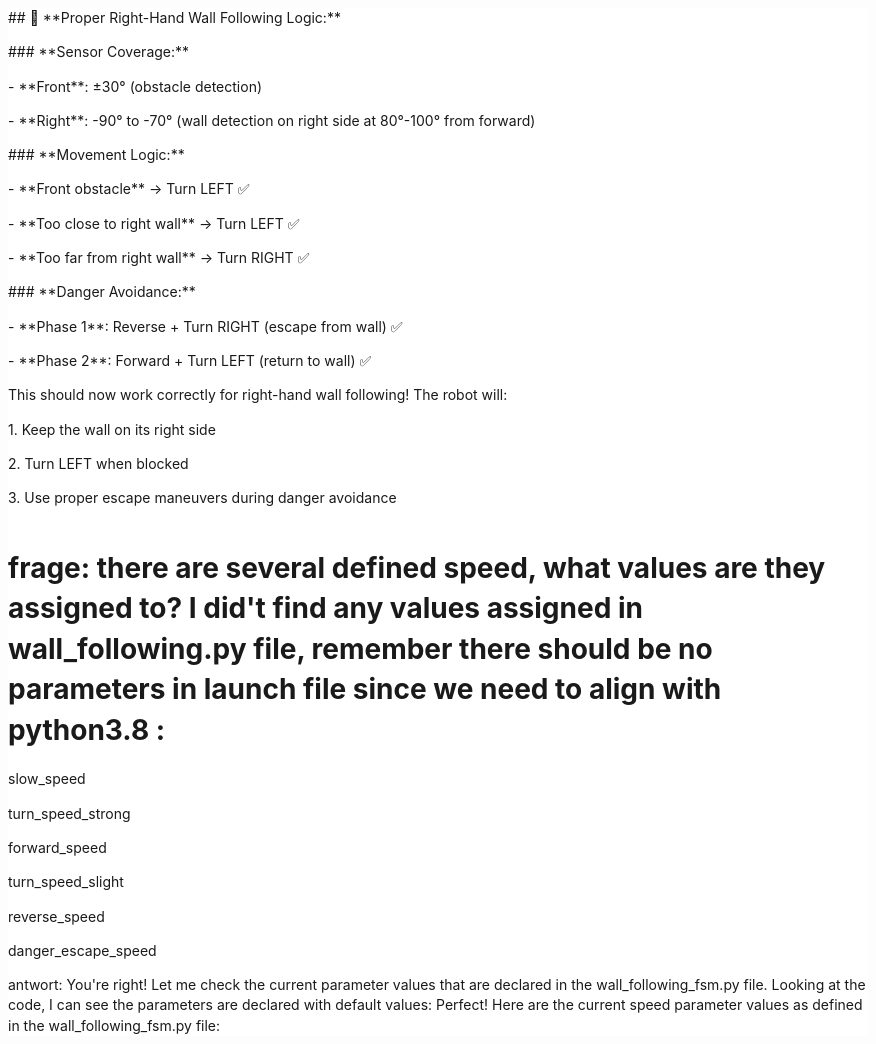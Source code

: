 

\## 🧭 \*\*Proper Right-Hand Wall Following Logic:\*\*



\### \*\*Sensor Coverage:\*\*

\- \*\*Front\*\*: ±30° (obstacle detection)

\- \*\*Right\*\*: -90° to -70° (wall detection on right side at 80°-100° from forward)



\### \*\*Movement Logic:\*\*

\- \*\*Front obstacle\*\* → Turn LEFT ✅

\- \*\*Too close to right wall\*\* → Turn LEFT ✅  

\- \*\*Too far from right wall\*\* → Turn RIGHT ✅



\### \*\*Danger Avoidance:\*\*

\- \*\*Phase 1\*\*: Reverse + Turn RIGHT (escape from wall) ✅

\- \*\*Phase 2\*\*: Forward + Turn LEFT (return to wall) ✅



This should now work correctly for right-hand wall following! The robot will:

1\. Keep the wall on its right side

2\. Turn LEFT when blocked 

3\. Use proper escape maneuvers during danger avoidance



# frage: there are several defined speed, what values are they assigned to? I did't find any values assigned in wall\_following.py file, remember there should be no parameters in launch file since we need to align with python3.8 : 

slow\_speed

turn\_speed\_strong

forward\_speed

turn\_speed\_slight

reverse\_speed 

danger\_escape\_speed



antwort: You're right! Let me check the current parameter values that are declared in the wall\_following\_fsm.py file. Looking at the code, I can see the parameters are declared with default values: Perfect! Here are the current speed parameter values as defined in the wall\_following\_fsm.py file:
